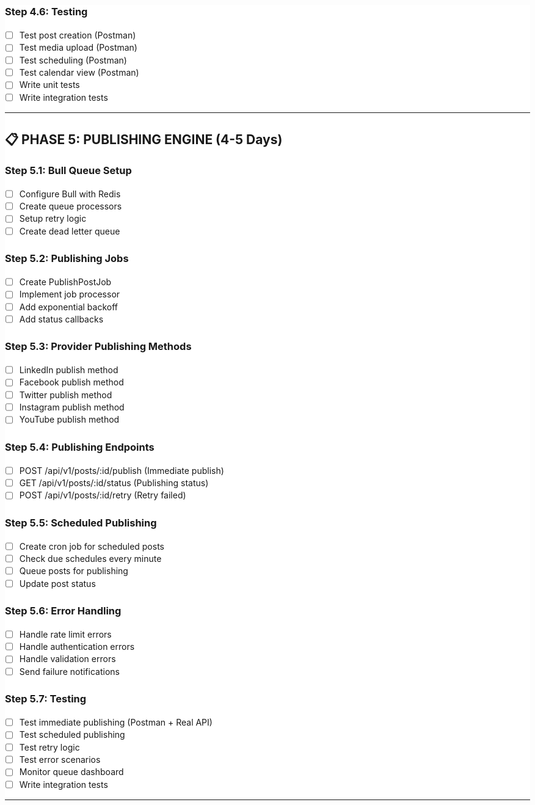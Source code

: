 ### Step 4.6: Testing
- [ ] Test post creation (Postman)
- [ ] Test media upload (Postman)
- [ ] Test scheduling (Postman)
- [ ] Test calendar view (Postman)
- [ ] Write unit tests
- [ ] Write integration tests

---

## 📋 PHASE 5: PUBLISHING ENGINE (4-5 Days)

### Step 5.1: Bull Queue Setup
- [ ] Configure Bull with Redis
- [ ] Create queue processors
- [ ] Setup retry logic
- [ ] Create dead letter queue

### Step 5.2: Publishing Jobs
- [ ] Create PublishPostJob
- [ ] Implement job processor
- [ ] Add exponential backoff
- [ ] Add status callbacks

### Step 5.3: Provider Publishing Methods
- [ ] LinkedIn publish method
- [ ] Facebook publish method
- [ ] Twitter publish method
- [ ] Instagram publish method
- [ ] YouTube publish method

### Step 5.4: Publishing Endpoints
- [ ] POST /api/v1/posts/:id/publish (Immediate publish)
- [ ] GET /api/v1/posts/:id/status (Publishing status)
- [ ] POST /api/v1/posts/:id/retry (Retry failed)

### Step 5.5: Scheduled Publishing
- [ ] Create cron job for scheduled posts
- [ ] Check due schedules every minute
- [ ] Queue posts for publishing
- [ ] Update post status

### Step 5.6: Error Handling
- [ ] Handle rate limit errors
- [ ] Handle authentication errors
- [ ] Handle validation errors
- [ ] Send failure notifications

### Step 5.7: Testing
- [ ] Test immediate publishing (Postman + Real API)
- [ ] Test scheduled publishing
- [ ] Test retry logic
- [ ] Test error scenarios
- [ ] Monitor queue dashboard
- [ ] Write integration tests

---